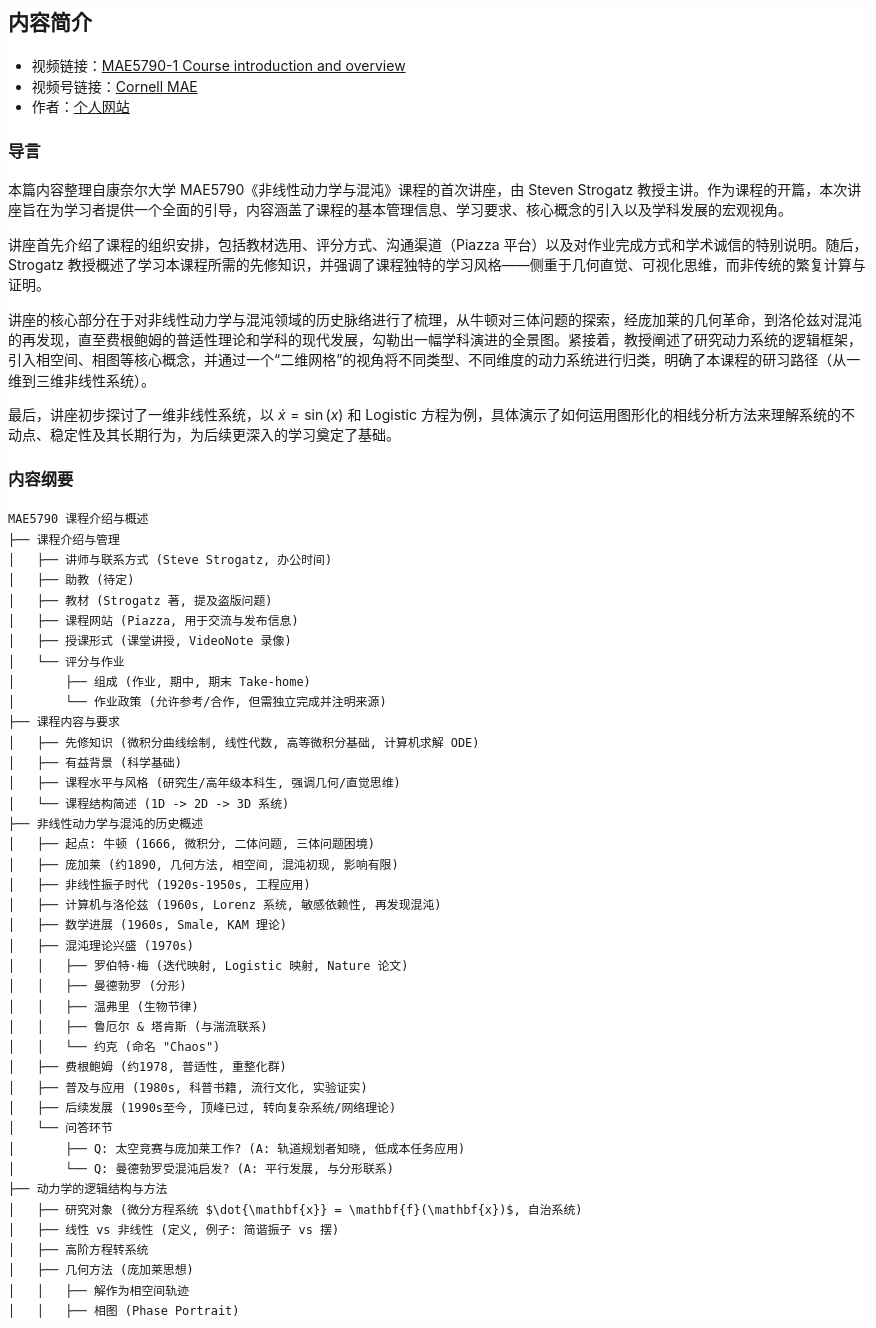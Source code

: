 

## 内容简介
- 视频链接：[MAE5790-1 Course introduction and overview](https://www.youtube.com/watch?v=ycJEoqmQvwg&list=PLbN57C5Zdl6j_qJA-pARJnKsmROzPnO9V)
- 视频号链接：[Cornell MAE](https://www.youtube.com/@cornellmae1636)
- 作者：[个人网站](https://www.stevenstrogatz.com/)

### 导言

本篇内容整理自康奈尔大学 MAE5790《非线性动力学与混沌》课程的首次讲座，由 Steven Strogatz 教授主讲。作为课程的开篇，本次讲座旨在为学习者提供一个全面的引导，内容涵盖了课程的基本管理信息、学习要求、核心概念的引入以及学科发展的宏观视角。

讲座首先介绍了课程的组织安排，包括教材选用、评分方式、沟通渠道（Piazza 平台）以及对作业完成方式和学术诚信的特别说明。随后，Strogatz 教授概述了学习本课程所需的先修知识，并强调了课程独特的学习风格——侧重于几何直觉、可视化思维，而非传统的繁复计算与证明。

讲座的核心部分在于对非线性动力学与混沌领域的历史脉络进行了梳理，从牛顿对三体问题的探索，经庞加莱的几何革命，到洛伦兹对混沌的再发现，直至费根鲍姆的普适性理论和学科的现代发展，勾勒出一幅学科演进的全景图。紧接着，教授阐述了研究动力系统的逻辑框架，引入相空间、相图等核心概念，并通过一个“二维网格”的视角将不同类型、不同维度的动力系统进行归类，明确了本课程的研习路径（从一维到三维非线性系统）。

最后，讲座初步探讨了一维非线性系统，以 $\dot{x} = \sin(x)$ 和 Logistic 方程为例，具体演示了如何运用图形化的相线分析方法来理解系统的不动点、稳定性及其长期行为，为后续更深入的学习奠定了基础。

### 内容纲要

```
MAE5790 课程介绍与概述
├── 课程介绍与管理
│   ├── 讲师与联系方式 (Steve Strogatz, 办公时间)
│   ├── 助教 (待定)
│   ├── 教材 (Strogatz 著, 提及盗版问题)
│   ├── 课程网站 (Piazza, 用于交流与发布信息)
│   ├── 授课形式 (课堂讲授, VideoNote 录像)
│   └── 评分与作业
│       ├── 组成 (作业, 期中, 期末 Take-home)
│       └── 作业政策 (允许参考/合作, 但需独立完成并注明来源)
├── 课程内容与要求
│   ├── 先修知识 (微积分曲线绘制, 线性代数, 高等微积分基础, 计算机求解 ODE)
│   ├── 有益背景 (科学基础)
│   ├── 课程水平与风格 (研究生/高年级本科生, 强调几何/直觉思维)
│   └── 课程结构简述 (1D -> 2D -> 3D 系统)
├── 非线性动力学与混沌的历史概述
│   ├── 起点: 牛顿 (1666, 微积分, 二体问题, 三体问题困境)
│   ├── 庞加莱 (约1890, 几何方法, 相空间, 混沌初现, 影响有限)
│   ├── 非线性振子时代 (1920s-1950s, 工程应用)
│   ├── 计算机与洛伦兹 (1960s, Lorenz 系统, 敏感依赖性, 再发现混沌)
│   ├── 数学进展 (1960s, Smale, KAM 理论)
│   ├── 混沌理论兴盛 (1970s)
│   │   ├── 罗伯特·梅 (迭代映射, Logistic 映射, Nature 论文)
│   │   ├── 曼德勃罗 (分形)
│   │   ├── 温弗里 (生物节律)
│   │   ├── 鲁厄尔 & 塔肯斯 (与湍流联系)
│   │   └── 约克 (命名 "Chaos")
│   ├── 费根鲍姆 (约1978, 普适性, 重整化群)
│   ├── 普及与应用 (1980s, 科普书籍, 流行文化, 实验证实)
│   ├── 后续发展 (1990s至今, 顶峰已过, 转向复杂系统/网络理论)
│   └── 问答环节
│       ├── Q: 太空竞赛与庞加莱工作? (A: 轨道规划者知晓, 低成本任务应用)
│       └── Q: 曼德勃罗受混沌启发? (A: 平行发展, 与分形联系)
├── 动力学的逻辑结构与方法
│   ├── 研究对象 (微分方程系统 $\dot{\mathbf{x}} = \mathbf{f}(\mathbf{x})$, 自治系统)
│   ├── 线性 vs 非线性 (定义, 例子: 简谐振子 vs 摆)
│   ├── 高阶方程转系统
│   ├── 几何方法 (庞加莱思想)
│   │   ├── 解作为相空间轨迹
│   │   ├── 相图 (Phase Portrait)
```